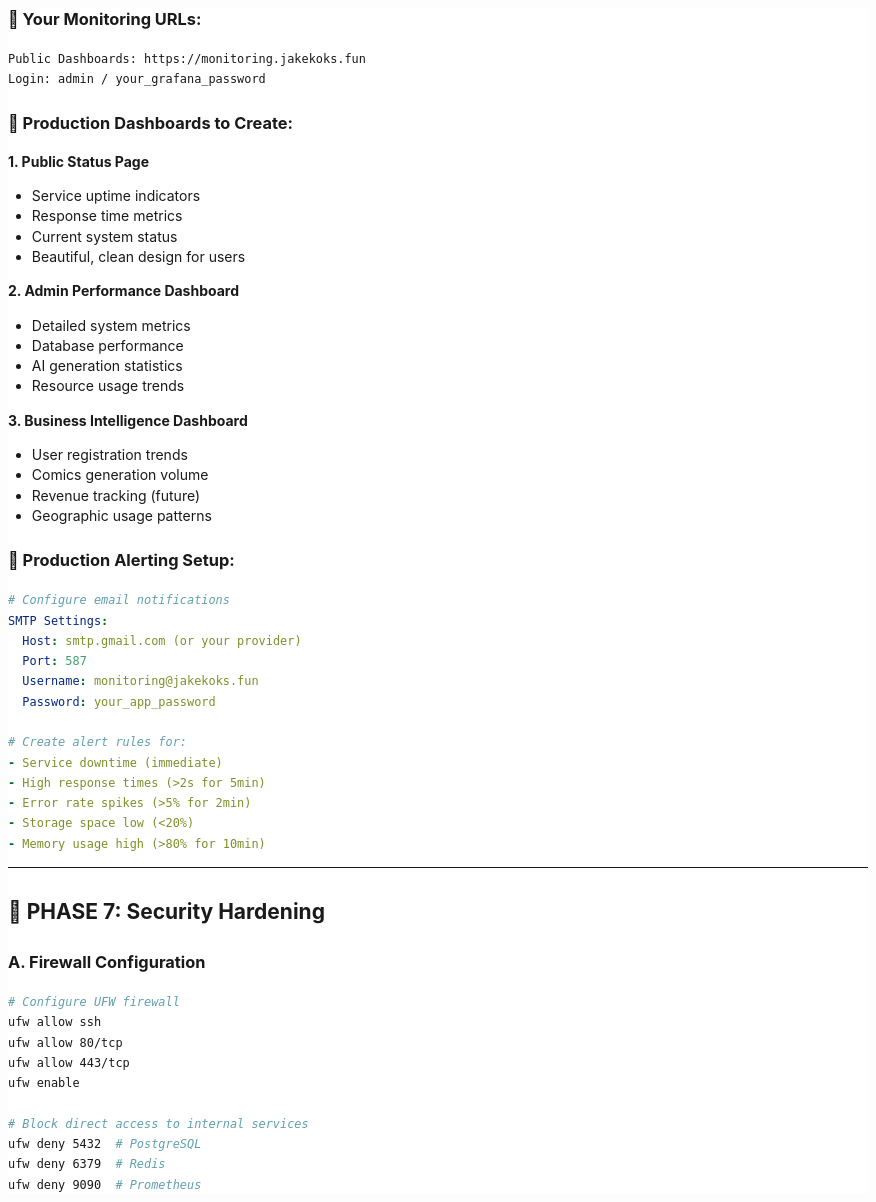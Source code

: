 ### **🎯 Your Monitoring URLs:**

```
Public Dashboards: https://monitoring.jakekoks.fun
Login: admin / your_grafana_password
```

### **🔧 Production Dashboards to Create:**

**1. Public Status Page**
- Service uptime indicators
- Response time metrics  
- Current system status
- Beautiful, clean design for users

**2. Admin Performance Dashboard**  
- Detailed system metrics
- Database performance
- AI generation statistics
- Resource usage trends

**3. Business Intelligence Dashboard**
- User registration trends
- Comics generation volume
- Revenue tracking (future)
- Geographic usage patterns

### **🚨 Production Alerting Setup:**

```yaml
# Configure email notifications
SMTP Settings:
  Host: smtp.gmail.com (or your provider)
  Port: 587
  Username: monitoring@jakekoks.fun
  Password: your_app_password

# Create alert rules for:
- Service downtime (immediate)
- High response times (>2s for 5min)
- Error rate spikes (>5% for 2min)
- Storage space low (<20%)
- Memory usage high (>80% for 10min)
```

---

## 🔐 **PHASE 7: Security Hardening**

### **A. Firewall Configuration**

```bash
# Configure UFW firewall
ufw allow ssh
ufw allow 80/tcp
ufw allow 443/tcp
ufw enable

# Block direct access to internal services
ufw deny 5432  # PostgreSQL
ufw deny 6379  # Redis  
ufw deny 9090  # Prometheus
```
